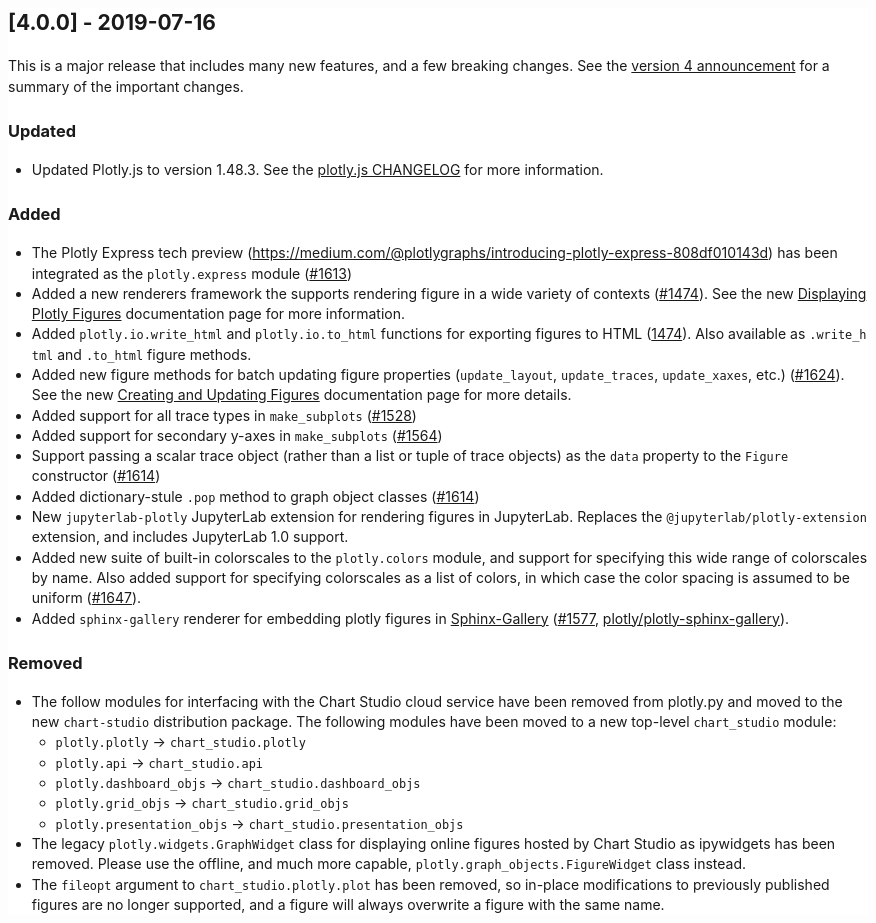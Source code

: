 
## [4.0.0] - 2019-07-16

This is a major release that includes many new features, and a few breaking changes. See the [version 4 announcement](https://community.plot.ly/t/introducing-plotly-py-4-0-0rc1/25639) for a summary of the important changes.

### Updated
 - Updated Plotly.js to version 1.48.3. See the
 [plotly.js CHANGELOG](https://github.com/plotly/plotly.js/blob/master/CHANGELOG.md#1483----2019-06-13)
 for more information.

### Added
 - The Plotly Express tech preview (https://medium.com/@plotlygraphs/introducing-plotly-express-808df010143d) has been integrated as the `plotly.express` module ([#1613](https://github.com/plotly/plotly.py/pull/1613))
 - Added a new renderers framework the supports rendering figure in a wide variety of contexts ([#1474](https://github.com/plotly/plotly.py/pull/1474)). See the new [Displaying Plotly Figures](https://plot.ly/python/next/renderers) documentation page for more information.
 - Added `plotly.io.write_html` and `plotly.io.to_html` functions for exporting figures to HTML ([1474](https://github.com/plotly/plotly.py/pull/1474)). Also available as `.write_html` and `.to_html` figure methods.
 - Added new figure methods for batch updating figure properties (`update_layout`, `update_traces`, `update_xaxes`, etc.) ([#1624](https://github.com/plotly/plotly.py/pull/1624)).  See the new [Creating and Updating Figures](https://plot.ly/python/next/creating-and-updating-figures/) documentation page for more details.
 - Added support for all trace types in `make_subplots` ([#1528](https://github.com/plotly/plotly.py/pull/1528))
 - Added support for secondary y-axes in `make_subplots` ([#1564](https://github.com/plotly/plotly.py/pull/1564))
 - Support passing a scalar trace object (rather than a list or tuple of trace objects) as the `data` property to the `Figure` constructor ([#1614](https://github.com/plotly/plotly.py/pull/1614))
 - Added dictionary-stule `.pop` method to graph object classes ([#1614](https://github.com/plotly/plotly.py/pull/1614))
 - New `jupyterlab-plotly` JupyterLab extension for rendering figures in JupyterLab. Replaces the `@jupyterlab/plotly-extension` extension, and includes JupyterLab 1.0 support.
 - Added new suite of built-in colorscales to the `plotly.colors` module, and support for specifying this wide range of colorscales by name. Also added support for specifying colorscales as a list of colors, in which case the color spacing is assumed to be uniform ([#1647](https://github.com/plotly/plotly.py/pull/1647)).
 - Added `sphinx-gallery` renderer for embedding plotly figures in [Sphinx-Gallery](https://sphinx-gallery.github.io/) ([#1577](https://github.com/plotly/plotly.py/pull/1577), [plotly/plotly-sphinx-gallery](https://github.com/plotly/plotly-sphinx-gallery)).

### Removed
 - The follow modules for interfacing with the Chart Studio cloud service have been removed from plotly.py and moved to the new `chart-studio` distribution package.  The following modules have been moved to a new top-level `chart_studio` module:
   - `plotly.plotly` -> `chart_studio.plotly`
   - `plotly.api` -> `chart_studio.api`
   - `plotly.dashboard_objs` -> `chart_studio.dashboard_objs`
   - `plotly.grid_objs` -> `chart_studio.grid_objs`
   - `plotly.presentation_objs` -> `chart_studio.presentation_objs`
 - The legacy `plotly.widgets.GraphWidget` class for displaying online figures hosted by Chart Studio as ipywidgets has been removed. Please use the offline, and much more capable, `plotly.graph_objects.FigureWidget` class instead.
 - The `fileopt` argument to `chart_studio.plotly.plot` has been removed, so in-place modifications to previously published figures are no longer supported, and a figure will always overwrite a figure with the same name.
